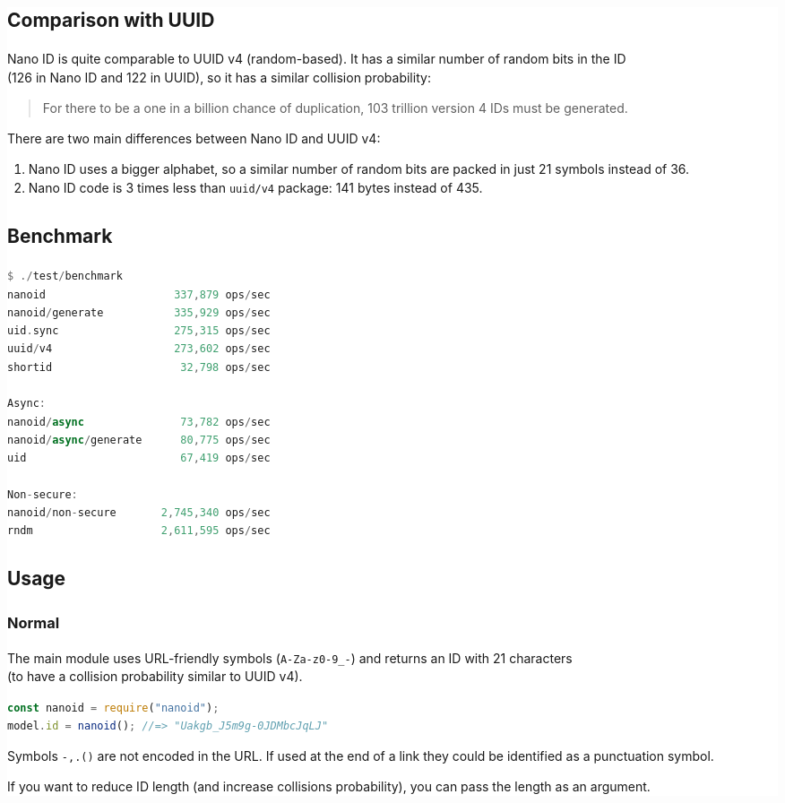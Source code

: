 [secure random values (in node.js)]: https://gist.github.com/joepie91/7105003c3b26e65efcea63f3db82dfba
[better algorithm]: https://github.com/ai/nanoid/blob/master/format.js

## Comparison with UUID

Nano ID is quite comparable to UUID v4 (random-based).
It has a similar number of random bits in the ID
(126 in Nano ID and 122 in UUID), so it has a similar collision probability:

> For there to be a one in a billion chance of duplication,
> 103 trillion version 4 IDs must be generated.

There are two main differences between Nano ID and UUID v4:

1. Nano ID uses a bigger alphabet, so a similar number of random bits
   are packed in just 21 symbols instead of 36.
2. Nano ID code is 3 times less than `uuid/v4` package:
   141 bytes instead of 435.

## Benchmark

```rust
$ ./test/benchmark
nanoid                    337,879 ops/sec
nanoid/generate           335,929 ops/sec
uid.sync                  275,315 ops/sec
uuid/v4                   273,602 ops/sec
shortid                    32,798 ops/sec

Async:
nanoid/async               73,782 ops/sec
nanoid/async/generate      80,775 ops/sec
uid                        67,419 ops/sec

Non-secure:
nanoid/non-secure       2,745,340 ops/sec
rndm                    2,611,595 ops/sec
```

## Usage

### Normal

The main module uses URL-friendly symbols (`A-Za-z0-9_-`) and returns an ID
with 21 characters (to have a collision probability similar to UUID v4).

```js
const nanoid = require("nanoid");
model.id = nanoid(); //=> "Uakgb_J5m9g-0JDMbcJqLJ"
```

Symbols `-,.()` are not encoded in the URL. If used at the end of a link
they could be identified as a punctuation symbol.

If you want to reduce ID length (and increase collisions probability),
you can pass the length as an argument.


[all browsers]: http://caniuse.com/#feat=getrandomvalues
[size limit]: https://github.com/ai/size-limit
[id collision probability]: https://zelark.github.io/nano-id-cc/
[a native random generator]: https://github.com/rh389/react-native-securerandom
[id collision probability]: https://alex7kom.github.io/nano-nanoid-cc/
[`nanoid-dictionary`]: https://github.com/CyberAP/nanoid-dictionary
[`nanoid-dictionary`]: https://github.com/CyberAP/nanoid-dictionary
[id size calculator]: https://zelark.github.io/nano-id-cc/
[`nanoid-cli`]: https://github.com/twhitbeck/nanoid-cli
[`nanoid-good`]: https://github.com/y-gagar1n/nanoid-good
[cli tool]: https://github.com/twhitbeck/nanoid-cli